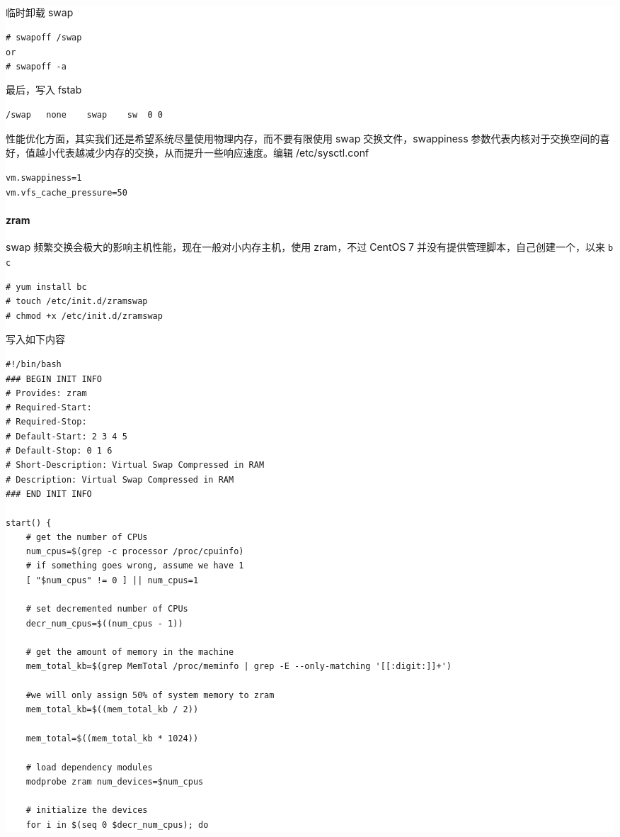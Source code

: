 临时卸载 swap

    # swapoff /swap
    or
    # swapoff -a

最后，写入 fstab

    /swap	none	swap	sw	0 0

性能优化方面，其实我们还是希望系统尽量使用物理内存，而不要有限使用 swap 交换文件，swappiness 参数代表内核对于交换空间的喜好，值越小代表越减少内存的交换，从而提升一些响应速度。编辑 /etc/sysctl.conf

    vm.swappiness=1
    vm.vfs_cache_pressure=50

#### zram

swap 频繁交换会极大的影响主机性能，现在一般对小内存主机，使用 zram，不过 CentOS 7 并没有提供管理脚本，自己创建一个，以来 `bc`

    # yum install bc
    # touch /etc/init.d/zramswap
    # chmod +x /etc/init.d/zramswap

写入如下内容

```
#!/bin/bash
### BEGIN INIT INFO
# Provides: zram
# Required-Start:
# Required-Stop:
# Default-Start: 2 3 4 5
# Default-Stop: 0 1 6
# Short-Description: Virtual Swap Compressed in RAM
# Description: Virtual Swap Compressed in RAM
### END INIT INFO

start() {
    # get the number of CPUs
    num_cpus=$(grep -c processor /proc/cpuinfo)
    # if something goes wrong, assume we have 1
    [ "$num_cpus" != 0 ] || num_cpus=1

    # set decremented number of CPUs
    decr_num_cpus=$((num_cpus - 1))

    # get the amount of memory in the machine
    mem_total_kb=$(grep MemTotal /proc/meminfo | grep -E --only-matching '[[:digit:]]+')

    #we will only assign 50% of system memory to zram
    mem_total_kb=$((mem_total_kb / 2))

    mem_total=$((mem_total_kb * 1024))

    # load dependency modules
    modprobe zram num_devices=$num_cpus

    # initialize the devices
    for i in $(seq 0 $decr_num_cpus); do
```
